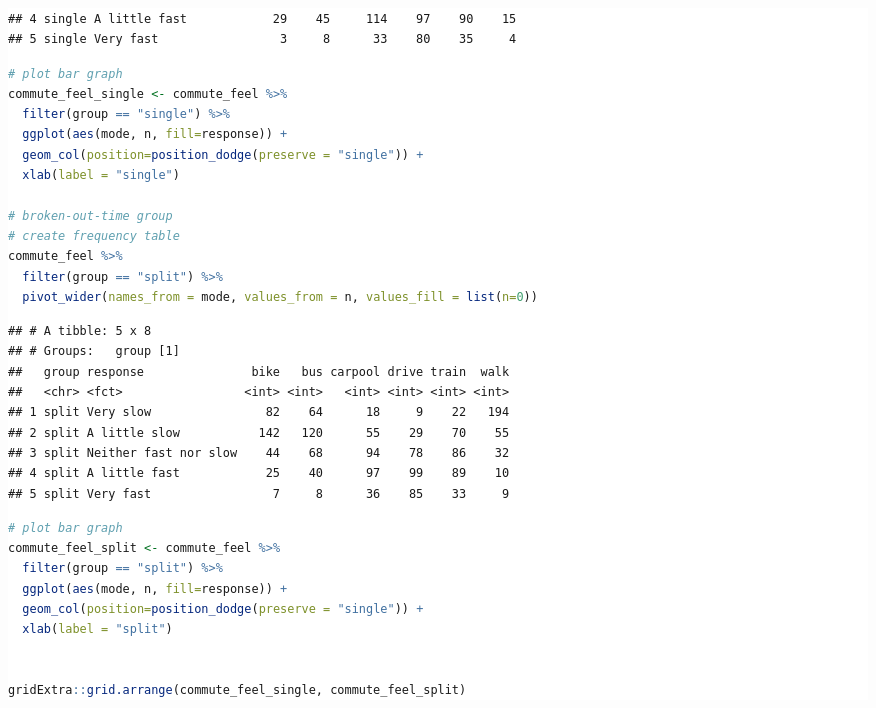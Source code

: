     ## 4 single A little fast            29    45     114    97    90    15
    ## 5 single Very fast                 3     8      33    80    35     4

``` r
# plot bar graph
commute_feel_single <- commute_feel %>%
  filter(group == "single") %>%
  ggplot(aes(mode, n, fill=response)) + 
  geom_col(position=position_dodge(preserve = "single")) +
  xlab(label = "single")

# broken-out-time group
# create frequency table
commute_feel %>%
  filter(group == "split") %>%
  pivot_wider(names_from = mode, values_from = n, values_fill = list(n=0)) 
```

    ## # A tibble: 5 x 8
    ## # Groups:   group [1]
    ##   group response               bike   bus carpool drive train  walk
    ##   <chr> <fct>                 <int> <int>   <int> <int> <int> <int>
    ## 1 split Very slow                82    64      18     9    22   194
    ## 2 split A little slow           142   120      55    29    70    55
    ## 3 split Neither fast nor slow    44    68      94    78    86    32
    ## 4 split A little fast            25    40      97    99    89    10
    ## 5 split Very fast                 7     8      36    85    33     9

``` r
# plot bar graph
commute_feel_split <- commute_feel %>%
  filter(group == "split") %>%
  ggplot(aes(mode, n, fill=response)) + 
  geom_col(position=position_dodge(preserve = "single")) +
  xlab(label = "split")


gridExtra::grid.arrange(commute_feel_single, commute_feel_split)
```
